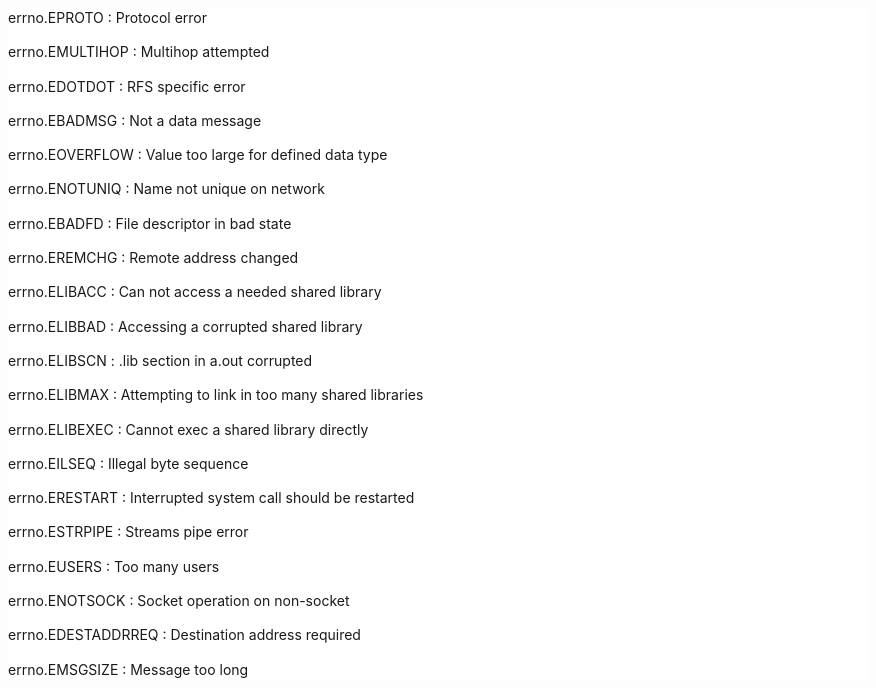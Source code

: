 errno.EPROTO
:   Protocol error

errno.EMULTIHOP
:   Multihop attempted

errno.EDOTDOT
:   RFS specific error

errno.EBADMSG
:   Not a data message

errno.EOVERFLOW
:   Value too large for defined data type

errno.ENOTUNIQ
:   Name not unique on network

errno.EBADFD
:   File descriptor in bad state

errno.EREMCHG
:   Remote address changed

errno.ELIBACC
:   Can not access a needed shared library

errno.ELIBBAD
:   Accessing a corrupted shared library

errno.ELIBSCN
:   .lib section in a.out corrupted

errno.ELIBMAX
:   Attempting to link in too many shared libraries

errno.ELIBEXEC
:   Cannot exec a shared library directly

errno.EILSEQ
:   Illegal byte sequence

errno.ERESTART
:   Interrupted system call should be restarted

errno.ESTRPIPE
:   Streams pipe error

errno.EUSERS
:   Too many users

errno.ENOTSOCK
:   Socket operation on non-socket

errno.EDESTADDRREQ
:   Destination address required

errno.EMSGSIZE
:   Message too long
